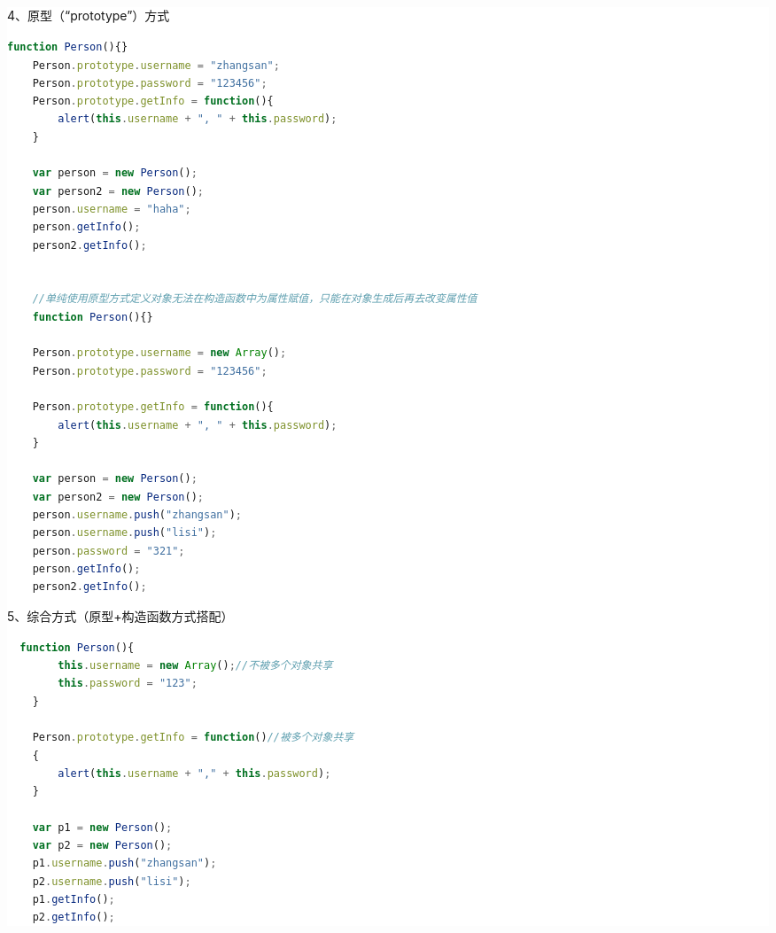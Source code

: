 4、原型（“prototype”）方式

```js
function Person(){}
    Person.prototype.username = "zhangsan";
    Person.prototype.password = "123456";
    Person.prototype.getInfo = function(){
        alert(this.username + ", " + this.password);
    }

    var person = new Person();
    var person2 = new Person();
    person.username = "haha";
    person.getInfo();
    person2.getInfo();


    //单纯使用原型方式定义对象无法在构造函数中为属性赋值，只能在对象生成后再去改变属性值
    function Person(){}

    Person.prototype.username = new Array();
    Person.prototype.password = "123456";

    Person.prototype.getInfo = function(){
        alert(this.username + ", " + this.password);
    }

    var person = new Person();
    var person2 = new Person();
    person.username.push("zhangsan");
    person.username.push("lisi");
    person.password = "321";
    person.getInfo();
    person2.getInfo();
```

5、综合方式（原型+构造函数方式搭配）

```js
  function Person(){
        this.username = new Array();//不被多个对象共享
        this.password = "123";
    }

    Person.prototype.getInfo = function()//被多个对象共享
    {
        alert(this.username + "," + this.password);
    }

    var p1 = new Person();
    var p2 = new Person();
    p1.username.push("zhangsan");
    p2.username.push("lisi");
    p1.getInfo();
    p2.getInfo();
```
